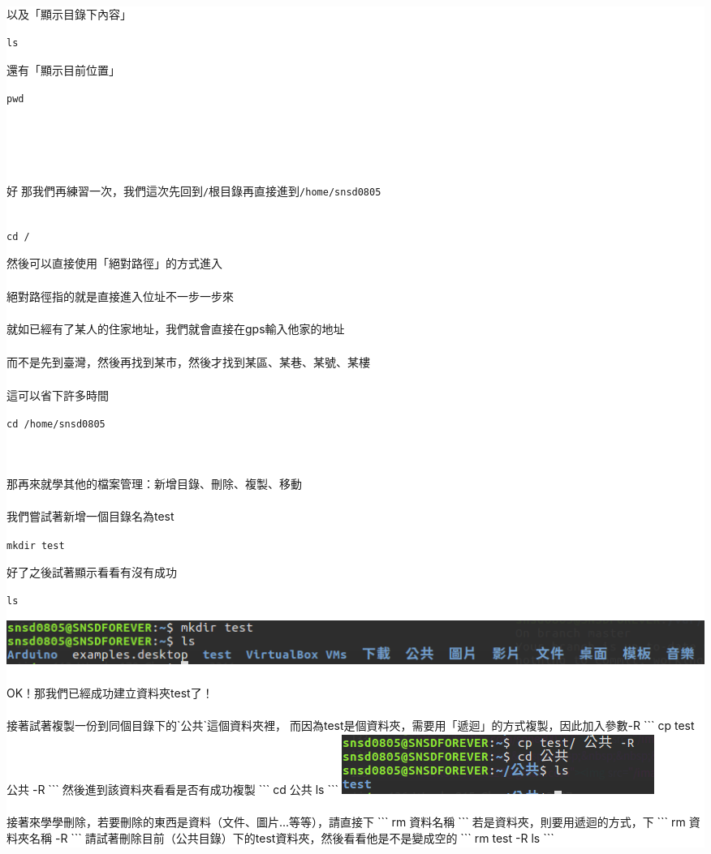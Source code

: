 ```
```
以及「顯示目錄下內容」
```
ls
```
還有「顯示目前位置」
```
pwd
```
<br><br><Br><Br>
好 那我們再練習一次，我們這次先回到`/`根目錄再直接進到`/home/snsd0805`<br><br>
```
cd /
```
然後可以直接使用「絕對路徑」的方式進入<br><br>
絕對路徑指的就是直接進入位址不一步一步來<br><br>
就如已經有了某人的住家地址，我們就會直接在gps輸入他家的地址<br><br>
而不是先到臺灣，然後再找到某市，然後才找到某區、某巷、某號、某樓<br><br>
這可以省下許多時間
```
cd /home/snsd0805
```
<br><br>
那再來就學其他的檔案管理：新增目錄、刪除、複製、移動<br><br>
我們嘗試著新增一個目錄名為test
```
mkdir test
```
好了之後試著顯示看看有沒有成功
```
ls
```
<a href="/images/擷取選取區域_045.png" >
		<img src = "/images/擷取選取區域_045.png"  ></a><br><br>
OK！那我們已經成功建立資料夾test了！<br><br>
接著試著複製一份到同個目錄下的`公共`這個資料夾裡，
而因為test是個資料夾，需要用「遞迴」的方式複製，因此加入參數-R
```
cp test 公共 -R
```
然後進到該資料夾看看是否有成功複製
```
cd 公共
ls
```
<a href="/images/擷取選取區域_047.png" >
		<img src = "/images/擷取選取區域_047.png"  ></a><br><br>
接著來學學刪除，若要刪除的東西是資料（文件、圖片...等等），請直接下
```
rm 資料名稱
```
若是資料夾，則要用遞迴的方式，下
```
rm 資料夾名稱 -R
```
請試著刪除目前（公共目錄）下的test資料夾，然後看看他是不是變成空的
```
rm test -R
ls
```